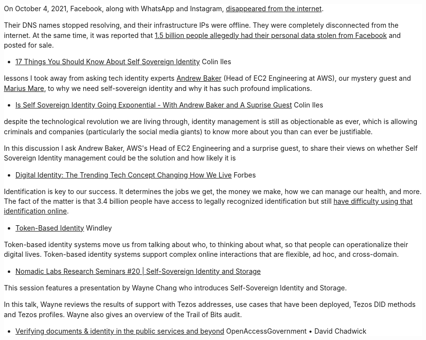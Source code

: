 


On October 4, 2021, Facebook, along with WhatsApp and Instagram, [disappeared from the internet](https://blog.cloudflare.com/october-2021-facebook-outage/).

Their DNS names stopped resolving, and their infrastructure IPs were offline. They were completely disconnected from the internet. At the same time, it was reported that [1.5 billion people allegedly had their personal data stolen from Facebook](https://www.privacyaffairs.com/facebook-data-sold-on-hacker-forum/) and posted for sale.

* [17 Things You Should Know About Self Sovereign Identity](https://www.linkedin.com/pulse/17-things-you-should-know-self-sovereign-identity-colin-iles/) Colin Iles

lessons I took away from asking tech identity experts [Andrew Baker](https://www.linkedin.com/in/andrew-baker-b1357939/) (Head of EC2 Engineering at AWS), our mystery guest and [Marius Mare](https://www.linkedin.com/in/marius-mare-7b8536a/), to why we need self-sovereign identity and why it has such profound implications.

* [Is Self Sovereign Identity Going Exponential - With Andrew Baker and A Suprise Guest](https://www.youtube.com/watch?v=caZnuTBJ_TM) Colin Iles

despite the technological revolution we are living through, identity management is still as objectionable as ever, which is allowing criminals and companies (particularly the social media giants) to know more about you than can ever be justifiable.

In this discussion I ask Andrew Baker, AWS's Head of EC2 Engineering and a surprise guest, to share their views on whether Self Sovereign Identity management could be the solution and how likely it is

* [Digital Identity: The Trending Tech Concept Changing How We Live](https://www.forbes.com/sites/johnhall/2021/10/15/digital-identity-the-trending-tech-concept-changing-how-we-live/?sh=3e004c6c2c4c) Forbes

Identification is key to our success. It determines the jobs we get, the money we make, how we can manage our health, and more. The fact of the matter is that 3.4 billion people have access to legally recognized identification but still [have difficulty using that identification online](https://www.mckinsey.com/business-functions/mckinsey-digital/our-insights/digital-identification-a-key-to-inclusive-growth).

* [Token-Based Identity](https://www.windley.com/archives/2021/10/token-based_identity.shtml) Windley

Token-based identity systems move us from talking about who, to thinking about what, so that people can operationalize their digital lives. Token-based identity systems support complex online interactions that are flexible, ad hoc, and cross-domain.

* [Nomadic Labs Research Seminars #20 | Self-Sovereign Identity and Storage](https://www.youtube.com/watch?v=HombbTvvets)

This session features a presentation by Wayne Chang who introduces Self-Sovereign Identity and Storage.

In this talk, Wayne reviews the results of support with Tezos addresses, use cases that have been deployed, Tezos DID methods and Tezos profiles. Wayne also gives an overview of the Trail of Bits audit.

* [Verifying documents & identity in the public services and beyond](https://www.openaccessgovernment.org/w3c-verifiable-credentials-verifying-documents-identity/123049/) OpenAccessGovernment • David Chadwick
